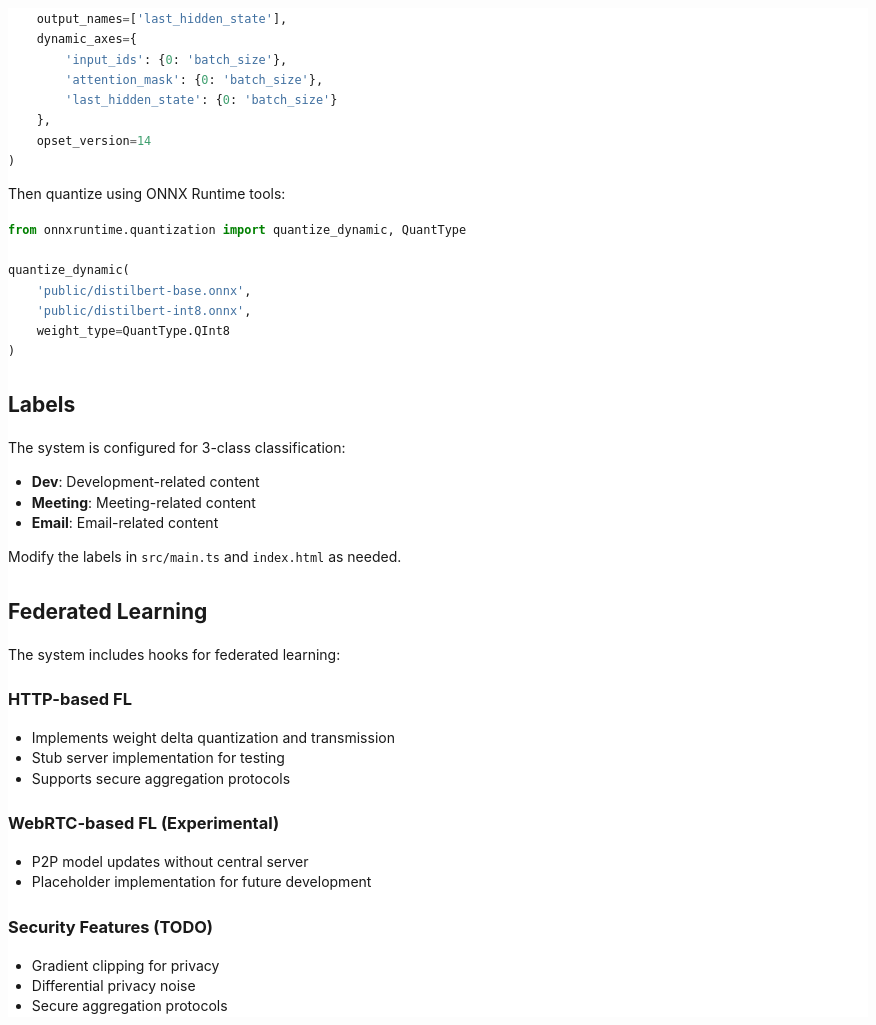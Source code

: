 ```python
    output_names=['last_hidden_state'],
    dynamic_axes={
        'input_ids': {0: 'batch_size'},
        'attention_mask': {0: 'batch_size'},
        'last_hidden_state': {0: 'batch_size'}
    },
    opset_version=14
)
```

Then quantize using ONNX Runtime tools:

```python
from onnxruntime.quantization import quantize_dynamic, QuantType

quantize_dynamic(
    'public/distilbert-base.onnx',
    'public/distilbert-int8.onnx',
    weight_type=QuantType.QInt8
)
```

## Labels

The system is configured for 3-class classification:

- **Dev**: Development-related content
- **Meeting**: Meeting-related content  
- **Email**: Email-related content

Modify the labels in `src/main.ts` and `index.html` as needed.

## Federated Learning

The system includes hooks for federated learning:

### HTTP-based FL

- Implements weight delta quantization and transmission
- Stub server implementation for testing
- Supports secure aggregation protocols

### WebRTC-based FL (Experimental)

- P2P model updates without central server
- Placeholder implementation for future development

### Security Features (TODO)

- Gradient clipping for privacy
- Differential privacy noise
- Secure aggregation protocols
